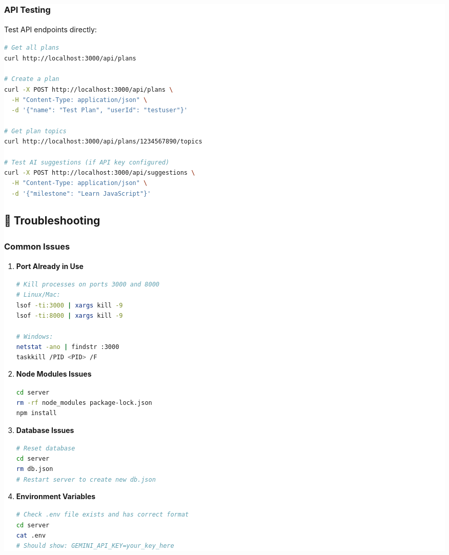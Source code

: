 ### API Testing

Test API endpoints directly:
```bash
# Get all plans
curl http://localhost:3000/api/plans

# Create a plan
curl -X POST http://localhost:3000/api/plans \
  -H "Content-Type: application/json" \
  -d '{"name": "Test Plan", "userId": "testuser"}'

# Get plan topics
curl http://localhost:3000/api/plans/1234567890/topics

# Test AI suggestions (if API key configured)
curl -X POST http://localhost:3000/api/suggestions \
  -H "Content-Type: application/json" \
  -d '{"milestone": "Learn JavaScript"}'
```

## 🐛 Troubleshooting

### Common Issues

1. **Port Already in Use**
   ```bash
   # Kill processes on ports 3000 and 8000
   # Linux/Mac:
   lsof -ti:3000 | xargs kill -9
   lsof -ti:8000 | xargs kill -9
   
   # Windows:
   netstat -ano | findstr :3000
   taskkill /PID <PID> /F
   ```

2. **Node Modules Issues**
   ```bash
   cd server
   rm -rf node_modules package-lock.json
   npm install
   ```

3. **Database Issues**
   ```bash
   # Reset database
   cd server
   rm db.json
   # Restart server to create new db.json
   ```

4. **Environment Variables**
   ```bash
   # Check .env file exists and has correct format
   cd server
   cat .env
   # Should show: GEMINI_API_KEY=your_key_here
   ```
